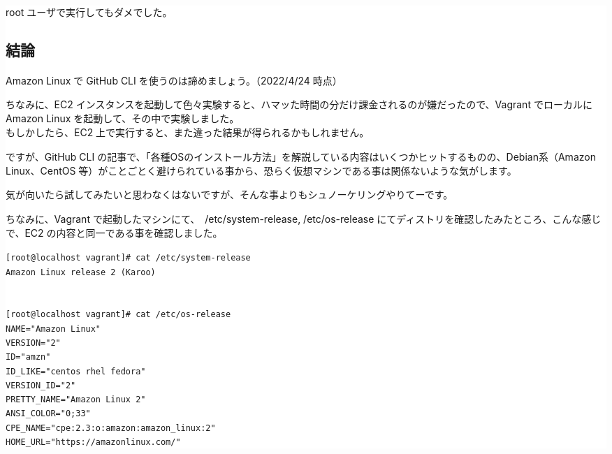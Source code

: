 root ユーザで実行してもダメでした。  

## 結論
Amazon Linux で GitHub CLI を使うのは諦めましょう。（2022/4/24 時点）  

ちなみに、EC2 インスタンスを起動して色々実験すると、ハマッた時間の分だけ課金されるのが嫌だったので、Vagrant でローカルに Amazon Linux を起動して、その中で実験しました。  
もしかしたら、EC2 上で実行すると、また違った結果が得られるかもしれません。  

ですが、GitHub CLI の記事で、「各種OSのインストール方法」を解説している内容はいくつかヒットするものの、Debian系（Amazon Linux、CentOS 等）がことごとく避けられている事から、恐らく仮想マシンである事は関係ないような気がします。  

気が向いたら試してみたいと思わなくはないですが、そんな事よりもシュノーケリングやりてーです。  

ちなみに、Vagrant で起動したマシンにて、　/etc/system-release, /etc/os-release にてディストリを確認したみたところ、こんな感じで、EC2 の内容と同一である事を確認しました。  
```
[root@localhost vagrant]# cat /etc/system-release
Amazon Linux release 2 (Karoo)


[root@localhost vagrant]# cat /etc/os-release
NAME="Amazon Linux"
VERSION="2"
ID="amzn"
ID_LIKE="centos rhel fedora"
VERSION_ID="2"
PRETTY_NAME="Amazon Linux 2"
ANSI_COLOR="0;33"
CPE_NAME="cpe:2.3:o:amazon:amazon_linux:2"
HOME_URL="https://amazonlinux.com/"
```

